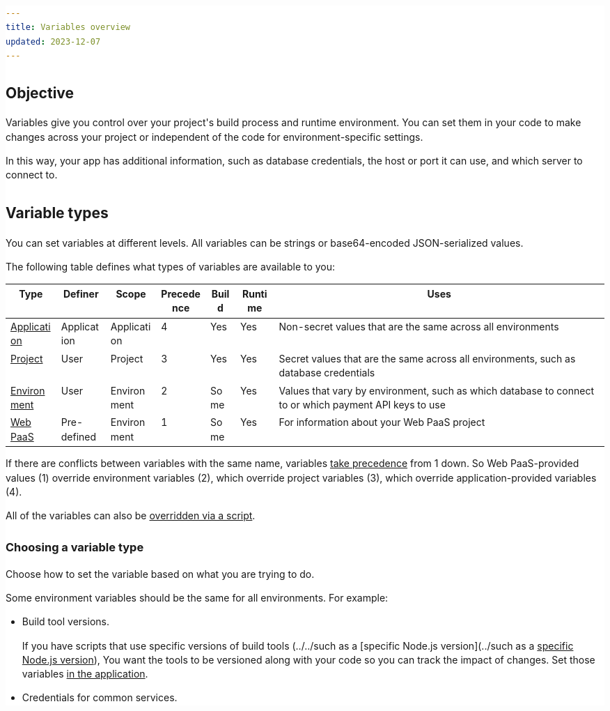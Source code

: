 ```yaml
---
title: Variables overview
updated: 2023-12-07
---
```


## Objective  

Variables give you control over your project's build process and runtime environment. You can set them in your code to make changes across your project or independent of the code for environment-specific settings.


In this way, your app has additional information, such as database credentials, the host or port it can use, and which server to connect to.

## Variable types

You can set variables at different levels.
All variables can be strings or base64-encoded JSON-serialized values.

The following table defines what types of variables are available to you:

| Type                                               | Definer     | Scope       | Precedence | Build | Runtime  | Uses |
| -------------------------------------------------- | ----------- | ----------- | ---------- | ----- | -------- |----- |
| [Application](./set-variables.md#set-variables-in-your-app) | Application | Application | 4          | Yes   | Yes      | Non-secret values that are the same across all environments |
| [Project](./set-variables.md#create-project-variables)               | User        | Project     | 3          | Yes   | Yes      | Secret values that are the same across all environments, such as database credentials |
| [Environment](./set-variables.md#create-environment-specific-variables)       | User        | Environment | 2          | Some  | Yes      | Values that vary by environment, such as which database to connect to or which payment API keys to use |
| [Web PaaS](./use-variables.md#use-provided-variables)  | Pre-defined | Environment | 1          | Some  | Yes      | For information about your Web PaaS project |

If there are conflicts between variables with the same name, variables [take precedence](#overrides) from 1 down.
So Web PaaS-provided values (1) override environment variables (2), which override project variables (3),
which override application-provided variables (4).

All of the variables can also be [overridden via a script](./set-variables.md#set-variables-via-script).

### Choosing a variable type

Choose how to set the variable based on what you are trying to do.

Some environment variables should be the same for all environments.
For example:

- Build tool versions.

  If you have scripts that use specific versions of build tools (../../such as a [specific Node.js version](../such as a [specific Node.js version](..-../languages/nodejs/node-version)),
  You want the tools to be versioned along with your code so you can track the impact of changes.
  Set those variables [in the application](./set-variables.md#set-variables-in-your-app).
- Credentials for common services.
